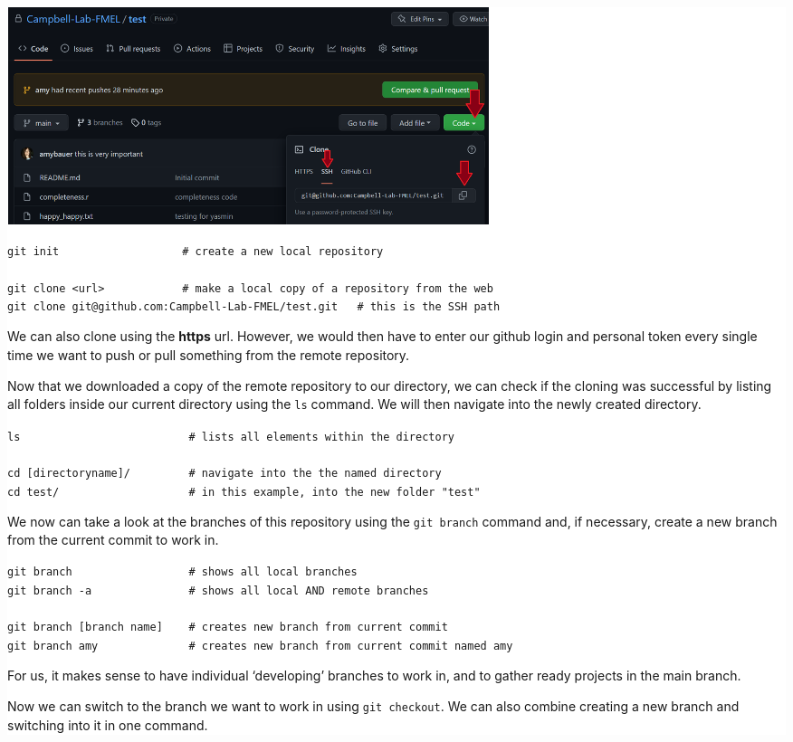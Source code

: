 <img src="./github/git_clone.png" alt="find clone link on github" width="533" height="240">

    git init                   # create a new local repository

    git clone <url>            # make a local copy of a repository from the web
    git clone git@github.com:Campbell-Lab-FMEL/test.git   # this is the SSH path

We can also clone using the **https** url. However, we would then have
to enter our github login and personal token every single time we want
to push or pull something from the remote repository.

Now that we downloaded a copy of the remote repository to our directory,
we can check if the cloning was successful by listing all folders inside
our current directory using the `ls` command. We will then navigate into
the newly created directory.

    ls                          # lists all elements within the directory

    cd [directoryname]/         # navigate into the the named directory
    cd test/                    # in this example, into the new folder "test"

We now can take a look at the branches of this repository using the
`git branch` command and, if necessary, create a new branch from the
current commit to work in.

    git branch                  # shows all local branches
    git branch -a               # shows all local AND remote branches

    git branch [branch name]    # creates new branch from current commit
    git branch amy              # creates new branch from current commit named amy

For us, it makes sense to have individual ‘developing’ branches to work
in, and to gather ready projects in the main branch.

Now we can switch to the branch we want to work in using `git checkout`.
We can also combine creating a new branch and switching into it in one
command.
